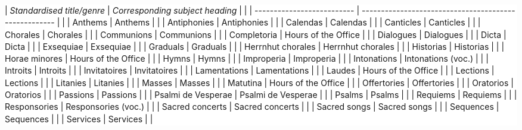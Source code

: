 | _Standardised title/genre_ | _Corresponding subject heading_                       |  |
| -------------------------- | ----------------------------------------------------- |  |
| Anthems                    | Anthems                                               |  |
| Antiphonies                | Antiphonies                                           |  |
| Calendas                   | Calendas                                              |  |
| Canticles                  | Canticles                                             |  |
| Chorales                   | Chorales                                              |  |
| Communions                 | Communions                                            |  |
| Completoria                | Hours of the Office                                   |  |
| Dialogues                  | Dialogues                                             |  |
| Dicta                      | Dicta                                                 |  |
| Exsequiae                  | Exsequiae                                             |  |
| Graduals                   | Graduals                                              |  |
| Herrnhut chorales          | Herrnhut chorales                                     |  |
| Historias                  | Historias                                             |  |
| Horae minores              | Hours of the Office                                   |  |
| Hymns                      | Hymns                                                 |  |
| Improperia                 | Improperia                                            |  |
| Intonations                | Intonations (voc.)                                    |  |
| Introits                   | Introits                                              |  |
| Invitatoires               | Invitatoires                                          |  |
| Lamentations               | Lamentations                                          |  |
| Laudes                     | Hours of the Office                                   |  |
| Lections                   | Lections                                              |  |
| Litanies                   | Litanies                                              |  |
| Masses                     | Masses                                                |  |
| Matutina                   | Hours of the Office                                   |  |
| Offertories                | Offertories                                           |  |
| Oratorios                  | Oratorios                                             |  |
| Passions                   | Passions                                              |  |
| Psalmi de Vesperae         | Psalmi de Vesperae                                    |  |
| Psalms                     | Psalms                                                |  |
| Requiems                   | Requiems                                              |  |
| Responsories               | Responsories (voc.)                                   |  |
| Sacred concerts            | Sacred concerts                                       |  |
| Sacred songs               | Sacred songs                                          |  |
| Sequences                  | Sequences                                             |  |
| Services                   | Services                                              |  |